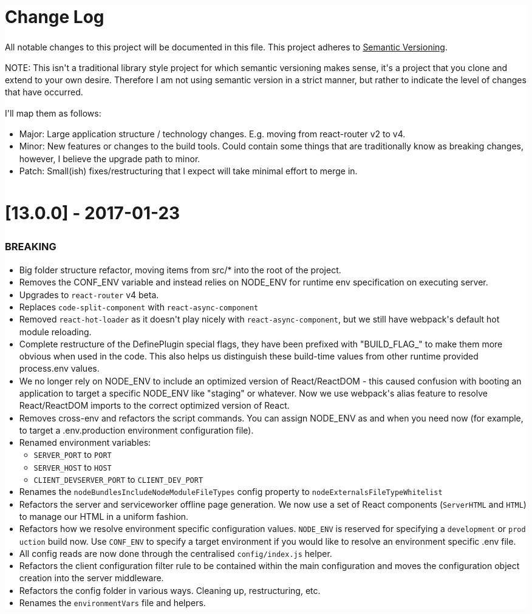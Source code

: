 # Change Log
All notable changes to this project will be documented in this file.
This project adheres to [Semantic Versioning](http://semver.org/).

NOTE: This isn't a traditional library style project for which semantic versioning makes sense, it's a project that you clone and extend to your own desire.  Therefore I am not using semantic version in a strict manner, but rather to indicate the level of changes that have occurred.

I'll map them as follows:
  - Major: Large application structure / technology changes. E.g. moving from react-router v2 to v4.
  - Minor: New features or changes to the build tools. Could contain some things that are traditionally know as breaking changes, however, I believe the upgrade path to minor.
  - Patch: Small(ish) fixes/restructuring that I expect will take minimal effort to merge in.

# [13.0.0] - 2017-01-23

### BREAKING

 - Big folder structure refactor, moving items from src/* into the root of the project.
 - Removes the CONF_ENV variable and instead relies on NODE_ENV for runtime env specification on executing server.
 - Upgrades to `react-router` v4 beta.
 - Replaces `code-split-component` with `react-async-component`
 - Removed `react-hot-loader` as it doesn't play nicely with `react-async-component`, but we still have webpack's default hot module reloading.
 - Complete restructure of the DefinePlugin special flags, they have been prefixed with "BUILD_FLAG_" to make them more obvious when used in the code. This also helps us distinguish these build-time values from other runtime provided process.env values.
 - We no longer rely on NODE_ENV to include an optimized version of React/ReactDOM - this caused confusion with booting an application to target a specific NODE_ENV like "staging" or whatever. Now we use webpack's alias feature to resolve React/ReactDOM imports to the correct optimized version of React.
 - Removes cross-env and refactors the script commands.  You can assign NODE_ENV as and when you need now (for example, to target a .env.production environment configuration file).
 - Renamed environment variables:
   - `SERVER_PORT` to `PORT`
   - `SERVER_HOST` to `HOST`
   - `CLIENT_DEVSERVER_PORT` to `CLIENT_DEV_PORT`
 - Renames the `nodeBundlesIncludeNodeModuleFileTypes` config property to `nodeExternalsFileTypeWhitelist`
 - Refactors the server and serviceworker offline page generation. We now use a set of React components (`ServerHTML` and `HTML`) to manage our HTML in a uniform fashion.
 - Refactors how we resolve environment specific configuration values. `NODE_ENV` is reserved for specifying a `development` or `production` build now. Use `CONF_ENV` to specify a target environment if you would like to resolve an environment specific .env file.
 - All config reads are now done through the centralised `config/index.js` helper.
 - Refactors the client configuration filter rule to be contained within the main configuration and moves the configuration object creation into the server middleware.
 - Refactors the config folder in various ways.  Cleaning up, restructuring, etc.
 - Renames the `environmentVars` file and helpers.
